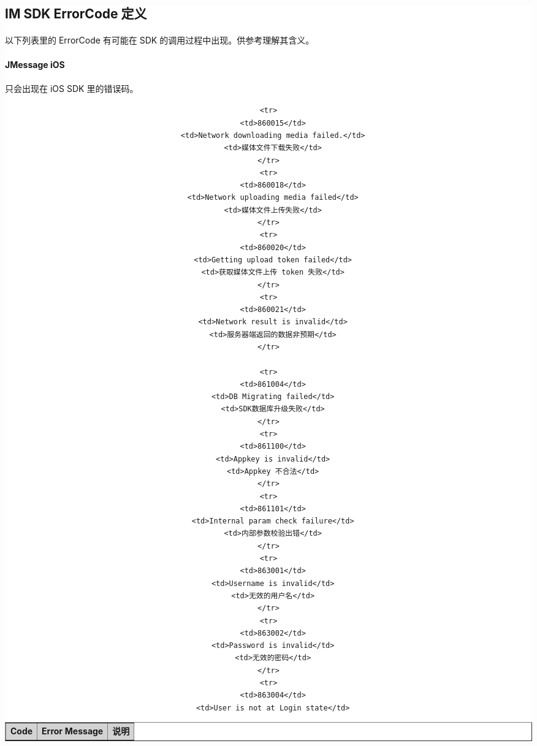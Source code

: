 ## IM SDK ErrorCode 定义

以下列表里的 ErrorCode 有可能在 SDK 的调用过程中出现。供参考理解其含义。

#### JMessage iOS

只会出现在 iOS SDK 里的错误码。

<div class="table-d" align="center" >
	<table border="1" width = "100%">
		<tr  bgcolor="#D3D3D3" >
			<th >Code</th>
			<th>Error Message</th>
			<th>说明</th>
		</tr>

    <tr>
      <td>860015</td>
      <td>Network downloading media failed.</td>
      <td>媒体文件下载失败</td>
    </tr>
    <tr>
      <td>860018</td>
      <td>Network uploading media failed</td>
      <td>媒体文件上传失败</td>
    </tr>
    <tr>
      <td>860020</td>
      <td>Getting upload token failed</td>
      <td>获取媒体文件上传 token 失败</td>
    </tr>
    <tr>
      <td>860021</td>
      <td>Network result is invalid</td>
      <td>服务器端返回的数据非预期</td>
    </tr>
    
    <tr>
      <td>861004</td>
      <td>DB Migrating failed</td>
      <td>SDK数据库升级失败</td>
    </tr>
    <tr>
      <td>861100</td>
      <td>Appkey is invalid</td>
      <td>Appkey 不合法</td>
    </tr>
    <tr>
      <td>861101</td>
      <td>Internal param check failure</td>
      <td>内部参数校验出错</td>
    </tr>
    <tr>
      <td>863001</td>
      <td>Username is invalid</td>
      <td>无效的用户名</td>
    </tr>
    <tr>
      <td>863002</td>
      <td>Password is invalid</td>
      <td>无效的密码</td>
    </tr>
    <tr>
      <td>863004</td>
      <td>User is not at Login state</td>